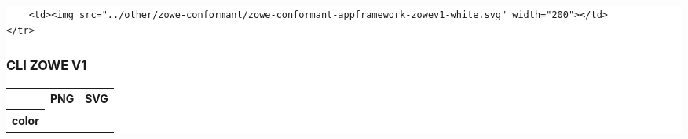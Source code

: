         <td><img src="../other/zowe-conformant/zowe-conformant-appframework-zowev1-white.svg" width="200"></td>
    </tr>
</table>

### CLI ZOWE V1

<table>
    <tr>
        <th></th>
        <th>PNG</th>
        <th>SVG</th>
    </tr>
    <tr>
        <th>color</th>